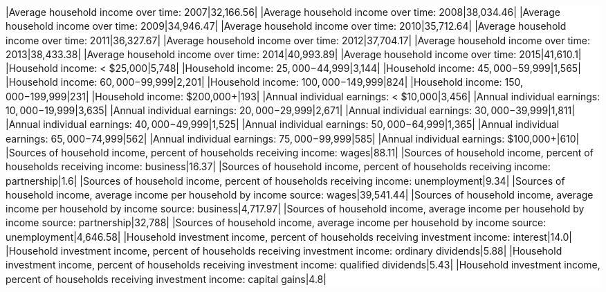 |Average household income over time: 2007|32,166.56|
|Average household income over time: 2008|38,034.46|
|Average household income over time: 2009|34,946.47|
|Average household income over time: 2010|35,712.64|
|Average household income over time: 2011|36,327.67|
|Average household income over time: 2012|37,704.17|
|Average household income over time: 2013|38,433.38|
|Average household income over time: 2014|40,993.89|
|Average household income over time: 2015|41,610.1|
|Household income: < $25,000|5,748|
|Household income: $25,000-$44,999|3,144|
|Household income: $45,000-$59,999|1,565|
|Household income: $60,000-$99,999|2,201|
|Household income: $100,000-$149,999|824|
|Household income: $150,000-$199,999|231|
|Household income: $200,000+|193|
|Annual individual earnings: < $10,000|3,456|
|Annual individual earnings: $10,000-$19,999|3,635|
|Annual individual earnings: $20,000-$29,999|2,671|
|Annual individual earnings: $30,000-$39,999|1,811|
|Annual individual earnings: $40,000-$49,999|1,525|
|Annual individual earnings: $50,000-$64,999|1,365|
|Annual individual earnings: $65,000-$74,999|562|
|Annual individual earnings: $75,000-$99,999|585|
|Annual individual earnings: $100,000+|610|
|Sources of household income, percent of households receiving income: wages|88.11|
|Sources of household income, percent of households receiving income: business|16.37|
|Sources of household income, percent of households receiving income: partnership|1.6|
|Sources of household income, percent of households receiving income: unemployment|9.34|
|Sources of household income, average income per household by income source: wages|39,541.44|
|Sources of household income, average income per household by income source: business|4,717.97|
|Sources of household income, average income per household by income source: partnership|32,788|
|Sources of household income, average income per household by income source: unemployment|4,646.58|
|Household investment income, percent of households receiving investment income: interest|14.0|
|Household investment income, percent of households receiving investment income: ordinary dividends|5.88|
|Household investment income, percent of households receiving investment income: qualified dividends|5.43|
|Household investment income, percent of households receiving investment income: capital gains|4.8|